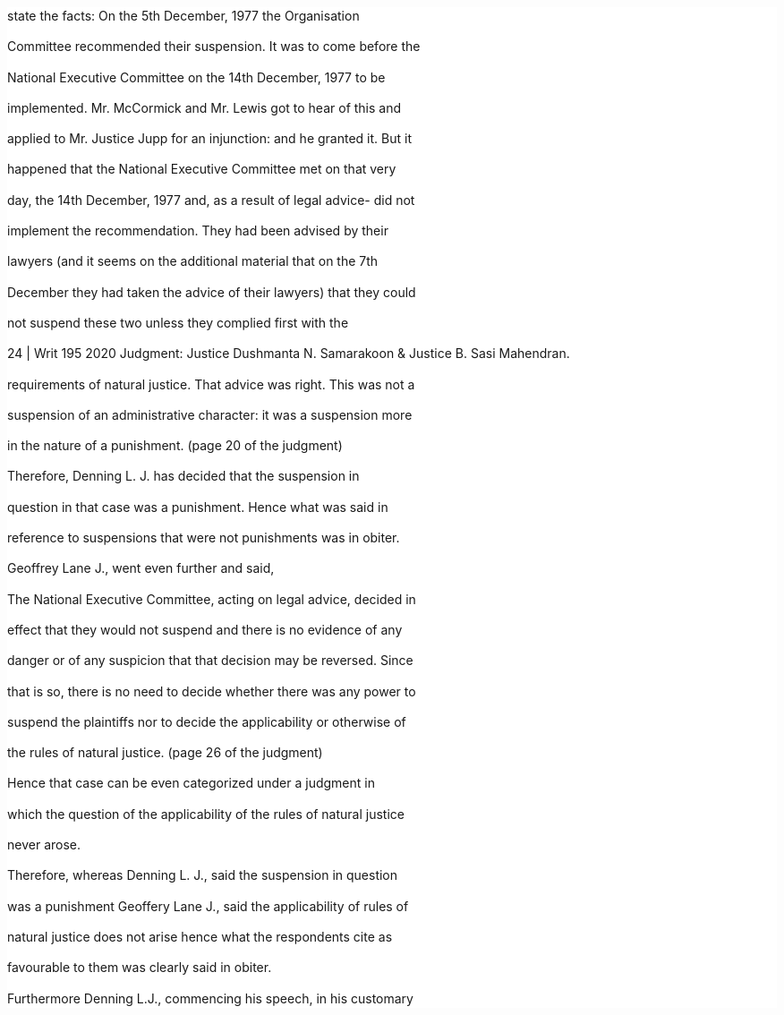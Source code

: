 state the facts: On the 5th December, 1977 the Organisation

Committee recommended their suspension. It was to come before the

National Executive Committee on the 14th December, 1977 to be

implemented. Mr. McCormick and Mr. Lewis got to hear of this and

applied to Mr. Justice Jupp for an injunction: and he granted it. But it

happened that the National Executive Committee met on that very

day, the 14th December, 1977 and, as a result of legal advice- did not

implement the recommendation. They had been advised by their

lawyers (and it seems on the additional material that on the 7th

December they had taken the advice of their lawyers) that they could

not suspend these two unless they complied first with the

24 | Writ 195 2020 Judgment: Justice Dushmanta N. Samarakoon & Justice B. Sasi Mahendran.

requirements of natural justice. That advice was right. This was not a

suspension of an administrative character: it was a suspension more

in the nature of a punishment. (page 20 of the judgment)

Therefore, Denning L. J. has decided that the suspension in

question in that case was a punishment. Hence what was said in

reference to suspensions that were not punishments was in obiter.

Geoffrey Lane J., went even further and said,

The National Executive Committee, acting on legal advice, decided in

effect that they would not suspend and there is no evidence of any

danger or of any suspicion that that decision may be reversed. Since

that is so, there is no need to decide whether there was any power to

suspend the plaintiffs nor to decide the applicability or otherwise of

the rules of natural justice. (page 26 of the judgment)

Hence that case can be even categorized under a judgment in

which the question of the applicability of the rules of natural justice

never arose.

Therefore, whereas Denning L. J., said the suspension in question

was a punishment Geoffery Lane J., said the applicability of rules of

natural justice does not arise hence what the respondents cite as

favourable to them was clearly said in obiter.

Furthermore Denning L.J., commencing his speech, in his customary

